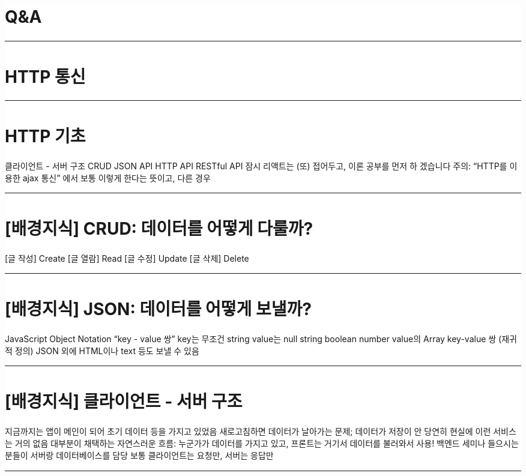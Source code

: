 # Q&A

---
# HTTP 통신

---
# HTTP 기초
클라이언트 - 서버 구조
CRUD
JSON
API
HTTP API
RESTful API
잠시 리액트는 (또) 접어두고, 이론 공부를 먼저 하
겠습니다
주의: “HTTP를 이용한 ajax 통신” 에서 보통 이렇게 한다는 뜻이고, 다른 경우

---
# [배경지식] CRUD: 데이터를 어떻게 다룰까?
[글 작성] Create
[글 열람] Read
[글 수정] Update
[글 삭제] Delete

---
# [배경지식] JSON: 데이터를 어떻게 보낼까?
JavaScript Object Notation
“key - value 쌍”
key는 무조건 string
value는
null
string
boolean
number
value의 Array
key-value 쌍 (재귀적 정의)
JSON 외에 HTML이나 text 등도 보낼 수 있음

---
# [배경지식] 클라이언트 - 서버 구조
지금까지는 앱이 메인이 되어 초기 데이터 등을 가지고 있었음
새로고침하면 데이터가 날아가는 문제; 데이터가 저장이 안
당연히 현실에 이런 서비스는 거의 없음
대부분이 채택하는 자연스러운 흐름:
누군가가 데이터를 가지고 있고, 프론트는 거기서 데이터를 불러와서 사용!
백엔드 세미나 들으시는 분들이 서버랑 데이터베이스를 담당
보통 클라이언트는 요청만, 서버는 응답만

---